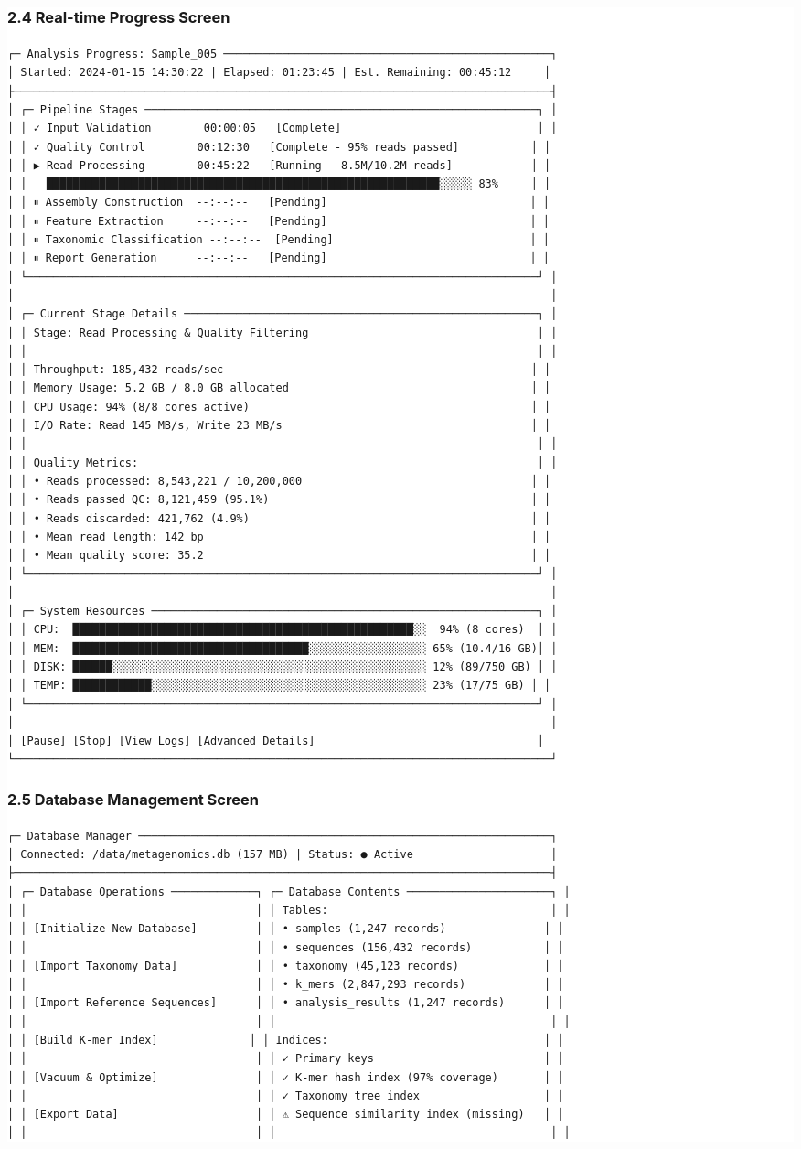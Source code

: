 ### 2.4 Real-time Progress Screen

```
┌─ Analysis Progress: Sample_005 ──────────────────────────────────────────────────┐
│ Started: 2024-01-15 14:30:22 | Elapsed: 01:23:45 | Est. Remaining: 00:45:12     │
├──────────────────────────────────────────────────────────────────────────────────┤
│ ┌─ Pipeline Stages ────────────────────────────────────────────────────────────┐ │
│ │ ✓ Input Validation        00:00:05   [Complete]                              │ │
│ │ ✓ Quality Control        00:12:30   [Complete - 95% reads passed]           │ │
│ │ ▶ Read Processing        00:45:22   [Running - 8.5M/10.2M reads]            │ │
│ │   ████████████████████████████████████████████████████████████░░░░░ 83%     │ │
│ │ ⏸ Assembly Construction  --:--:--   [Pending]                               │ │
│ │ ⏸ Feature Extraction     --:--:--   [Pending]                               │ │
│ │ ⏸ Taxonomic Classification --:--:--  [Pending]                              │ │
│ │ ⏸ Report Generation      --:--:--   [Pending]                               │ │
│ └──────────────────────────────────────────────────────────────────────────────┘ │
│                                                                                  │
│ ┌─ Current Stage Details ──────────────────────────────────────────────────────┐ │
│ │ Stage: Read Processing & Quality Filtering                                   │ │
│ │                                                                              │ │
│ │ Throughput: 185,432 reads/sec                                               │ │
│ │ Memory Usage: 5.2 GB / 8.0 GB allocated                                     │ │
│ │ CPU Usage: 94% (8/8 cores active)                                           │ │
│ │ I/O Rate: Read 145 MB/s, Write 23 MB/s                                      │ │
│ │                                                                              │ │
│ │ Quality Metrics:                                                             │ │
│ │ • Reads processed: 8,543,221 / 10,200,000                                   │ │
│ │ • Reads passed QC: 8,121,459 (95.1%)                                        │ │
│ │ • Reads discarded: 421,762 (4.9%)                                           │ │
│ │ • Mean read length: 142 bp                                                  │ │
│ │ • Mean quality score: 35.2                                                  │ │
│ └──────────────────────────────────────────────────────────────────────────────┘ │
│                                                                                  │
│ ┌─ System Resources ───────────────────────────────────────────────────────────┐ │
│ │ CPU:  ████████████████████████████████████████████████████░░  94% (8 cores)  │ │
│ │ MEM:  ████████████████████████████████████░░░░░░░░░░░░░░░░░░ 65% (10.4/16 GB)│ │
│ │ DISK: ██████░░░░░░░░░░░░░░░░░░░░░░░░░░░░░░░░░░░░░░░░░░░░░░░░ 12% (89/750 GB) │ │
│ │ TEMP: ████████████░░░░░░░░░░░░░░░░░░░░░░░░░░░░░░░░░░░░░░░░░░ 23% (17/75 GB) │ │
│ └──────────────────────────────────────────────────────────────────────────────┘ │
│                                                                                  │
│ [Pause] [Stop] [View Logs] [Advanced Details]                                  │
└──────────────────────────────────────────────────────────────────────────────────┘
```

### 2.5 Database Management Screen

```
┌─ Database Manager ───────────────────────────────────────────────────────────────┐
│ Connected: /data/metagenomics.db (157 MB) | Status: ● Active                     │
├──────────────────────────────────────────────────────────────────────────────────┤
│ ┌─ Database Operations ─────────────┐ ┌─ Database Contents ──────────────────────┐ │
│ │                                   │ │ Tables:                                  │ │
│ │ [Initialize New Database]         │ │ • samples (1,247 records)               │ │
│ │                                   │ │ • sequences (156,432 records)           │ │
│ │ [Import Taxonomy Data]            │ │ • taxonomy (45,123 records)             │ │
│ │                                   │ │ • k_mers (2,847,293 records)            │ │
│ │ [Import Reference Sequences]      │ │ • analysis_results (1,247 records)      │ │
│ │                                   │ │                                          │ │
│ │ [Build K-mer Index]              │ │ Indices:                                 │ │
│ │                                   │ │ ✓ Primary keys                          │ │
│ │ [Vacuum & Optimize]               │ │ ✓ K-mer hash index (97% coverage)       │ │
│ │                                   │ │ ✓ Taxonomy tree index                   │ │
│ │ [Export Data]                     │ │ ⚠ Sequence similarity index (missing)   │ │
│ │                                   │ │                                          │ │
```